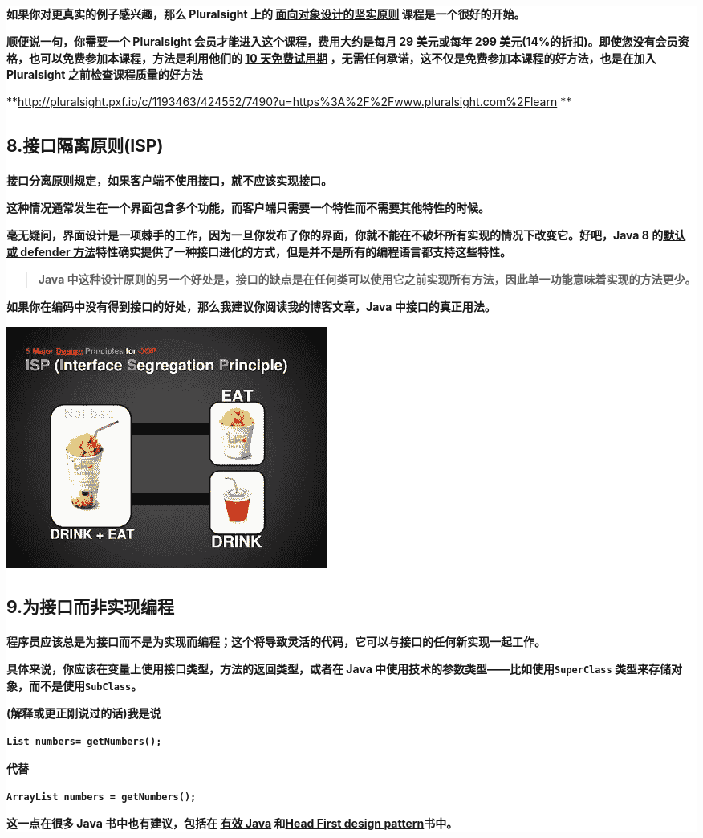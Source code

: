 **如果你对更真实的例子感兴趣，那么 Pluralsight 上的 [**面向对象设计的坚实原则**](https://pluralsight.pxf.io/c/1193463/424552/7490?u=https%3A%2F%2Fwww.pluralsight.com%2Fcourses%2Fprinciples-oo-design) 课程是一个很好的开始。**

**顺便说一句，你需要一个 Pluralsight 会员才能进入这个课程，费用大约是每月 29 美元或每年 299 美元(14%的折扣)。即使您没有会员资格，也可以免费参加本课程，方法是利用他们的 [**10 天免费试用期**](http://pluralsight.pxf.io/c/1193463/424552/7490?u=https%3A%2F%2Fwww.pluralsight.com%2Flearn) ，无需任何承诺，这不仅是免费参加本课程的好方法，也是在加入 Pluralsight 之前检查课程质量的好方法**

**<http://pluralsight.pxf.io/c/1193463/424552/7490?u=https%3A%2F%2Fwww.pluralsight.com%2Flearn> ** 

## **8.接口隔离原则(ISP)**

**接口分离原则规定，如果客户端不使用接口，就不应该实现接口[。](http://javarevisited.blogspot.com/2012/04/10-points-on-interface-in-java-with.html)**

**这种情况通常发生在一个界面包含多个功能，而客户端只需要一个特性而不需要其他特性的时候。**

**毫无疑问，界面设计是一项棘手的工作，因为一旦你发布了你的界面，你就不能在不破坏所有实现的情况下改变它。好吧，Java 8 的[默认或 defender 方法](https://javarevisited.blogspot.com/2014/07/default-defender-or-extension-method-of-Java8-example-tutorial.html#axzz5kO8vmDxy)特性确实提供了一种接口进化的方式，但是并不是所有的编程语言都支持这些特性。**

> **Java 中这种设计原则的另一个好处是，接口的缺点是在任何类可以使用它之前实现所有方法，因此单一功能意味着实现的方法更少。**

**如果你在编码中没有得到接口的好处，那么我建议你阅读我的博客文章，Java 中接口的真正用法。**

**[![](img/e0da98f8d15b90029ead0ce060d5d12a.png)](https://pluralsight.pxf.io/c/1193463/424552/7490?u=https%3A%2F%2Fwww.pluralsight.com%2Fcourses%2Fprinciples-oo-design)**

## **9.为接口而非实现编程**

**程序员应该总是为接口而不是为实现而编程；这个将导致灵活的代码，它可以与接口的任何新实现一起工作。**

**具体来说，你应该在变量上使用接口类型，方法的返回类型，或者在 Java 中使用技术的参数类型——比如使用`SuperClass` 类型来存储对象，而不是使用`SubClass`。**

**(解释或更正刚说过的话)我是说**

**`List numbers= getNumbers();`**

**代替**

**`ArrayList numbers = getNumbers();`**

**这一点在很多 Java 书中也有建议，包括在 [**有效 Java**](https://www.amazon.com/Effective-Java-3rd-Joshua-Bloch/dp/0134685997/?tag=javamysqlanta-20) 和[**Head First design pattern**](http://www.amazon.com/dp/0596007124/?tag=javamysqlanta-20)书中。**
